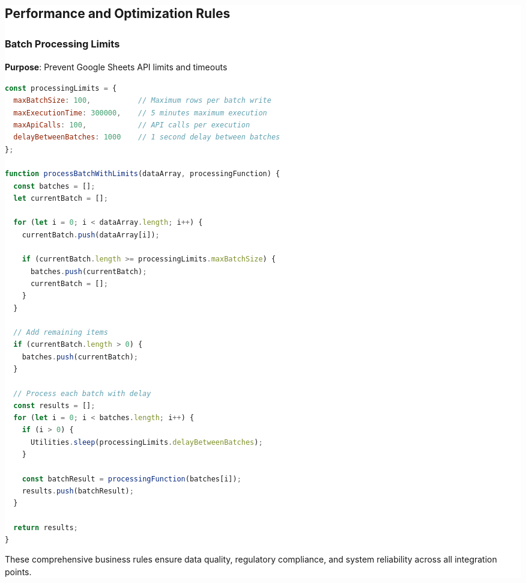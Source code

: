 ## Performance and Optimization Rules

### Batch Processing Limits
**Purpose**: Prevent Google Sheets API limits and timeouts
```javascript
const processingLimits = {
  maxBatchSize: 100,           // Maximum rows per batch write
  maxExecutionTime: 300000,    // 5 minutes maximum execution
  maxApiCalls: 100,            // API calls per execution
  delayBetweenBatches: 1000    // 1 second delay between batches
};

function processBatchWithLimits(dataArray, processingFunction) {
  const batches = [];
  let currentBatch = [];
  
  for (let i = 0; i < dataArray.length; i++) {
    currentBatch.push(dataArray[i]);
    
    if (currentBatch.length >= processingLimits.maxBatchSize) {
      batches.push(currentBatch);
      currentBatch = [];
    }
  }
  
  // Add remaining items
  if (currentBatch.length > 0) {
    batches.push(currentBatch);
  }
  
  // Process each batch with delay
  const results = [];
  for (let i = 0; i < batches.length; i++) {
    if (i > 0) {
      Utilities.sleep(processingLimits.delayBetweenBatches);
    }
    
    const batchResult = processingFunction(batches[i]);
    results.push(batchResult);
  }
  
  return results;
}
```

These comprehensive business rules ensure data quality, regulatory compliance, and system reliability across all integration points.